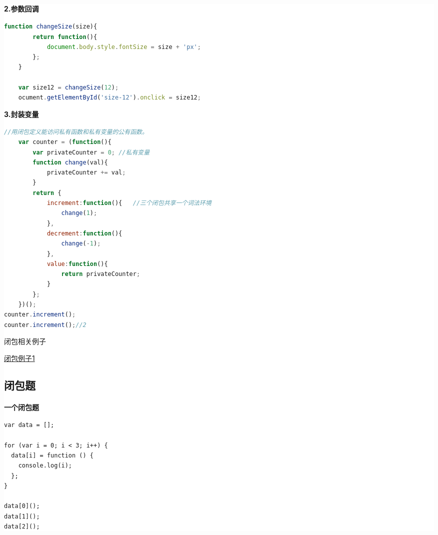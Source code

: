 **2.参数回调**

```js
function changeSize(size){
        return function(){
            document.body.style.fontSize = size + 'px';
        };
    }

    var size12 = changeSize(12);
    ocument.getElementById('size-12').onclick = size12;
```

**3.封装变量**

```js
//用闭包定义能访问私有函数和私有变量的公有函数。
    var counter = (function(){
        var privateCounter = 0; //私有变量
        function change(val){
            privateCounter += val;
        }
        return {
            increment:function(){   //三个闭包共享一个词法环境
                change(1);
            },
            decrement:function(){
                change(-1);
            },
            value:function(){
                return privateCounter;
            }
        };
    })();
counter.increment();
counter.increment();//2
```

闭包相关例子

[闭包例子1](https://cnodejs.org/topic/5d39c5259969a529571d73a8)

## 闭包题

**一个闭包题**

```
var data = [];

for (var i = 0; i < 3; i++) {
  data[i] = function () {
    console.log(i);
  };
}

data[0]();
data[1]();
data[2]();
```

